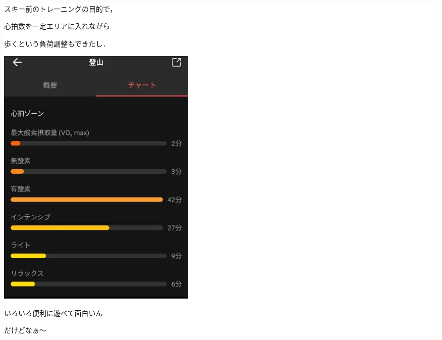 





スキー前のトレーニングの目的で，


心拍数を一定エリアに入れながら


歩くという負荷調整もできたし．




![032c6d1bd9097fee4d828630a5f0665d.jpg](images/032c6d1bd9097fee4d828630a5f0665d.jpg)







いろいろ便利に遊べて面白いん


だけどなぁ～



